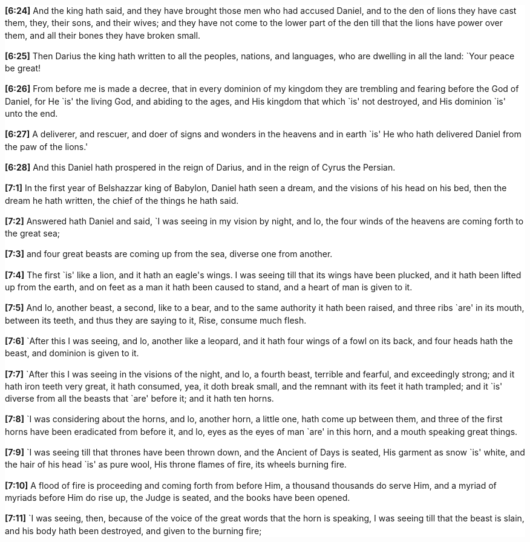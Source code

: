 **[6:24]** And the king hath said, and they have brought those men who had accused Daniel, and to the den of lions they have cast them, they, their sons, and their wives; and they have not come to the lower part of the den till that the lions have power over them, and all their bones they have broken small.

**[6:25]** Then Darius the king hath written to all the peoples, nations, and languages, who are dwelling in all the land: \`Your peace be great!

**[6:26]** From before me is made a decree, that in every dominion of my kingdom they are trembling and fearing before the God of Daniel, for He \`is' the living God, and abiding to the ages, and His kingdom that which \`is' not destroyed, and His dominion \`is' unto the end.

**[6:27]** A deliverer, and rescuer, and doer of signs and wonders in the heavens and in earth \`is' He who hath delivered Daniel from the paw of the lions.'

**[6:28]** And this Daniel hath prospered in the reign of Darius, and in the reign of Cyrus the Persian.

**[7:1]** In the first year of Belshazzar king of Babylon, Daniel hath seen a dream, and the visions of his head on his bed, then the dream he hath written, the chief of the things he hath said.

**[7:2]** Answered hath Daniel and said, \`I was seeing in my vision by night, and lo, the four winds of the heavens are coming forth to the great sea;

**[7:3]** and four great beasts are coming up from the sea, diverse one from another.

**[7:4]** The first \`is' like a lion, and it hath an eagle's wings. I was seeing till that its wings have been plucked, and it hath been lifted up from the earth, and on feet as a man it hath been caused to stand, and a heart of man is given to it.

**[7:5]** And lo, another beast, a second, like to a bear, and to the same authority it hath been raised, and three ribs \`are' in its mouth, between its teeth, and thus they are saying to it, Rise, consume much flesh.

**[7:6]** \`After this I was seeing, and lo, another like a leopard, and it hath four wings of a fowl on its back, and four heads hath the beast, and dominion is given to it.

**[7:7]** \`After this I was seeing in the visions of the night, and lo, a fourth beast, terrible and fearful, and exceedingly strong; and it hath iron teeth very great, it hath consumed, yea, it doth break small, and the remnant with its feet it hath trampled; and it \`is' diverse from all the beasts that \`are' before it; and it hath ten horns.

**[7:8]** \`I was considering about the horns, and lo, another horn, a little one, hath come up between them, and three of the first horns have been eradicated from before it, and lo, eyes as the eyes of man \`are' in this horn, and a mouth speaking great things.

**[7:9]** \`I was seeing till that thrones have been thrown down, and the Ancient of Days is seated, His garment as snow \`is' white, and the hair of his head \`is' as pure wool, His throne flames of fire, its wheels burning fire.

**[7:10]** A flood of fire is proceeding and coming forth from before Him, a thousand thousands do serve Him, and a myriad of myriads before Him do rise up, the Judge is seated, and the books have been opened.

**[7:11]** \`I was seeing, then, because of the voice of the great words that the horn is speaking, I was seeing till that the beast is slain, and his body hath been destroyed, and given to the burning fire;

